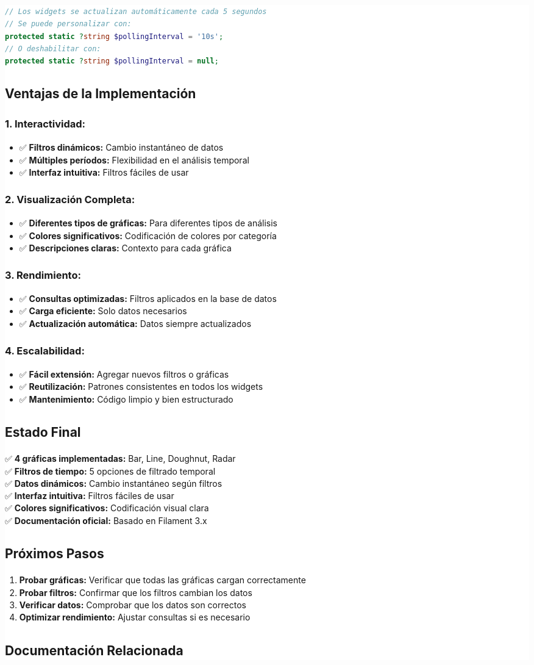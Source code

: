 ```php
// Los widgets se actualizan automáticamente cada 5 segundos
// Se puede personalizar con:
protected static ?string $pollingInterval = '10s';
// O deshabilitar con:
protected static ?string $pollingInterval = null;
```

## Ventajas de la Implementación

### **1. Interactividad:**

-   ✅ **Filtros dinámicos:** Cambio instantáneo de datos
-   ✅ **Múltiples períodos:** Flexibilidad en el análisis temporal
-   ✅ **Interfaz intuitiva:** Filtros fáciles de usar

### **2. Visualización Completa:**

-   ✅ **Diferentes tipos de gráficas:** Para diferentes tipos de análisis
-   ✅ **Colores significativos:** Codificación de colores por categoría
-   ✅ **Descripciones claras:** Contexto para cada gráfica

### **3. Rendimiento:**

-   ✅ **Consultas optimizadas:** Filtros aplicados en la base de datos
-   ✅ **Carga eficiente:** Solo datos necesarios
-   ✅ **Actualización automática:** Datos siempre actualizados

### **4. Escalabilidad:**

-   ✅ **Fácil extensión:** Agregar nuevos filtros o gráficas
-   ✅ **Reutilización:** Patrones consistentes en todos los widgets
-   ✅ **Mantenimiento:** Código limpio y bien estructurado

## Estado Final

✅ **4 gráficas implementadas:** Bar, Line, Doughnut, Radar  
✅ **Filtros de tiempo:** 5 opciones de filtrado temporal  
✅ **Datos dinámicos:** Cambio instantáneo según filtros  
✅ **Interfaz intuitiva:** Filtros fáciles de usar  
✅ **Colores significativos:** Codificación visual clara  
✅ **Documentación oficial:** Basado en Filament 3.x

## Próximos Pasos

1. **Probar gráficas:** Verificar que todas las gráficas cargan correctamente
2. **Probar filtros:** Confirmar que los filtros cambian los datos
3. **Verificar datos:** Comprobar que los datos son correctos
4. **Optimizar rendimiento:** Ajustar consultas si es necesario

## Documentación Relacionada
